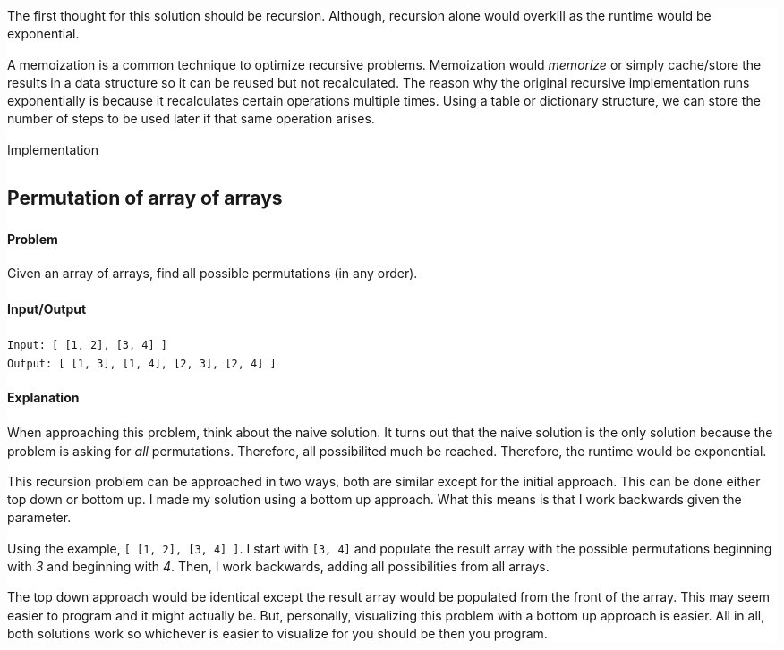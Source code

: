 The first thought for this solution should be recursion. Although, recursion alone would overkill as the runtime would be exponential.

A memoization is a common technique to optimize recursive problems. Memoization would *memorize* or simply cache/store the results in a data structure so it can be reused but not recalculated. The reason why the original recursive implementation runs exponentially is because it recalculates certain operations multiple times. Using a table or dictionary structure, we can store the number of steps to be used later if that same operation arises.

[Implementation](https://github.com/vinnyoodles/algorithms/blob/master/src/recursion/staircase.js)

## Permutation of array of arrays

#### Problem

Given an array of arrays, find all possible permutations (in any order).

#### Input/Output

```
Input: [ [1, 2], [3, 4] ]
Output: [ [1, 3], [1, 4], [2, 3], [2, 4] ]
```

#### Explanation

When approaching this problem, think about the naive solution. It turns out that the naive solution is the only solution because the problem is asking for *all* permutations. Therefore, all possibilited much be reached. Therefore, the runtime would be exponential.

This recursion problem can be approached in two ways, both are similar except for the initial approach. This can be done either top down or bottom up. I made my solution using a bottom up approach. What this means is that I work backwards given the parameter.

Using the example, `[ [1, 2], [3, 4] ]`. I start with `[3, 4]` and populate the result array with the possible permutations beginning with *3* and beginning with *4*. Then, I work backwards, adding all possibilities from all arrays.

The top down approach would be identical except the result array would be populated from the front of the array. This may seem easier to program and it might actually be. But, personally, visualizing this problem with a bottom up approach is easier. All in all, both solutions work so whichever is easier to visualize for you should be then you program.
